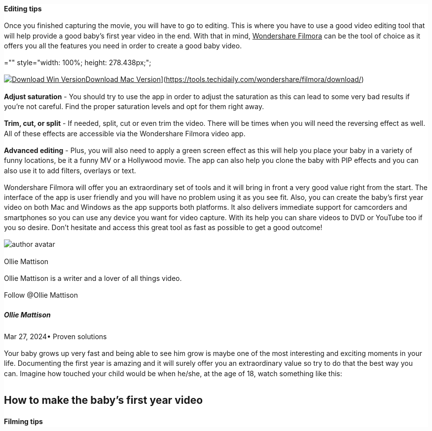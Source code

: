 **Editing tips**

 Once you finished capturing the movie, you will have to go to editing. This is where you have to use a good video editing tool that will help provide a good baby’s first year video in the end. With that in mind, [Wondershare Filmora](https://tools.techidaily.com/wondershare/filmora/download/) can be the tool of choice as it offers you all the features you need in order to create a good baby video.

 \="" style="width: 100%; height: 278.438px;";

[![Download Win Version](https://images.wondershare.com/filmora/guide/download-btn-win.jpg)](https://tools.techidaily.com/wondershare/filmora/download/)[Download Mac Version](https://images.wondershare.com/filmora/guide/download-btn-mac.jpg)](https://tools.techidaily.com/wondershare/filmora/download/)

**Adjust saturation** \- You should try to use the app in order to adjust the saturation as this can lead to some very bad results if you’re not careful. Find the proper saturation levels and opt for them right away.

**Trim, cut, or split** \- If needed, split, cut or even trim the video. There will be times when you will need the reversing effect as well. All of these effects are accessible via the Wondershare Filmora video app.

**Advanced editing** \- Plus, you will also need to apply a green screen effect as this will help you place your baby in a variety of funny locations, be it a funny MV or a Hollywood movie. The app can also help you clone the baby with PIP effects and you can also use it to add filters, overlays or text.

 Wondershare Filmora will offer you an extraordinary set of tools and it will bring in front a very good value right from the start. The interface of the app is user friendly and you will have no problem using it as you see fit. Also, you can create the baby’s first year video on both Mac and Windows as the app supports both platforms. It also delivers immediate support for camcorders and smartphones so you can use any device you want for video capture. With its help you can share videos to DVD or YouTube too if you so desire. Don’t hesitate and access this great tool as fast as possible to get a good outcome!

![author avatar](https://images.wondershare.com/filmora/article-images/ollie-mattison.jpg)

Ollie Mattison

Ollie Mattison is a writer and a lover of all things video.

Follow @Ollie Mattison

##### Ollie Mattison

 Mar 27, 2024• Proven solutions

 Your baby grows up very fast and being able to see him grow is maybe one of the most interesting and exciting moments in your life. Documenting the first year is amazing and it will surely offer you an extraordinary value so try to do that the best way you can. Imagine how touched your child would be when he/she, at the age of 18, watch something like this:

## How to make the baby’s first year video

**Filming tips**

